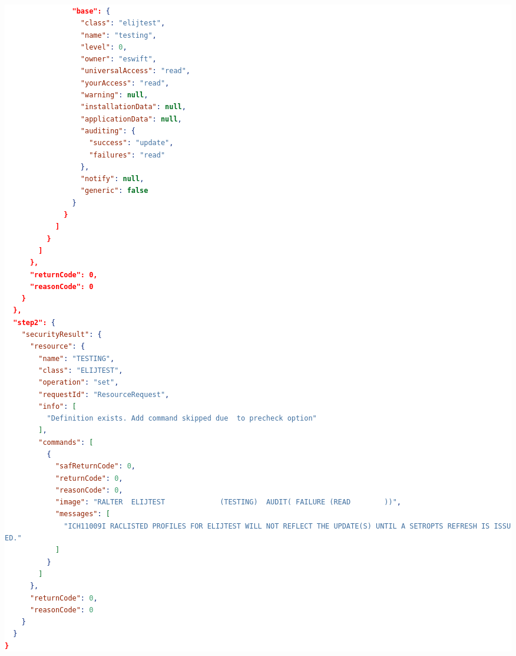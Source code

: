 ```json
                "base": {
                  "class": "elijtest",
                  "name": "testing",
                  "level": 0,
                  "owner": "eswift",
                  "universalAccess": "read",
                  "yourAccess": "read",
                  "warning": null,
                  "installationData": null,
                  "applicationData": null,
                  "auditing": {
                    "success": "update",
                    "failures": "read"
                  },
                  "notify": null,
                  "generic": false
                }
              }
            ]
          }
        ]
      },
      "returnCode": 0,
      "reasonCode": 0
    }
  },
  "step2": {
    "securityResult": {
      "resource": {
        "name": "TESTING",
        "class": "ELIJTEST",
        "operation": "set",
        "requestId": "ResourceRequest",
        "info": [
          "Definition exists. Add command skipped due  to precheck option"
        ],
        "commands": [
          {
            "safReturnCode": 0,
            "returnCode": 0,
            "reasonCode": 0,
            "image": "RALTER  ELIJTEST             (TESTING)  AUDIT( FAILURE (READ        ))",
            "messages": [
              "ICH11009I RACLISTED PROFILES FOR ELIJTEST WILL NOT REFLECT THE UPDATE(S) UNTIL A SETROPTS REFRESH IS ISSUED."
            ]
          }
        ]
      },
      "returnCode": 0,
      "reasonCode": 0
    }
  }
}
```
